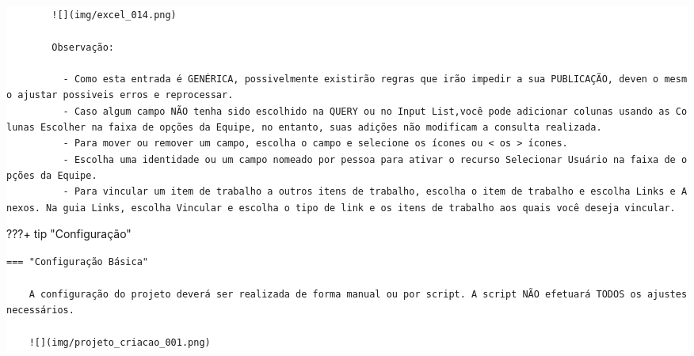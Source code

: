             ![](img/excel_014.png)

            Observação: 

              - Como esta entrada é GENÉRICA, possivelmente existirão regras que irão impedir a sua PUBLICAÇÃO, deven o mesmo ajustar possiveis erros e reprocessar.
              - Caso algum campo NÃO tenha sido escolhido na QUERY ou no Input List,você pode adicionar colunas usando as Colunas Escolher na faixa de opções da Equipe, no entanto, suas adições não modificam a consulta realizada.
              - Para mover ou remover um campo, escolha o campo e selecione os ícones ou < os > ícones.
              - Escolha uma identidade ou um campo nomeado por pessoa para ativar o recurso Selecionar Usuário na faixa de opções da Equipe.
              - Para vincular um item de trabalho a outros itens de trabalho, escolha o item de trabalho e escolha Links e Anexos. Na guia Links, escolha Vincular e escolha o tipo de link e os itens de trabalho aos quais você deseja vincular.

???+ tip "Configuração"

    === "Configuração Básica"

        A configuração do projeto deverá ser realizada de forma manual ou por script. A script NÃO efetuará TODOS os ajustes necessários.

        ![](img/projeto_criacao_001.png)
